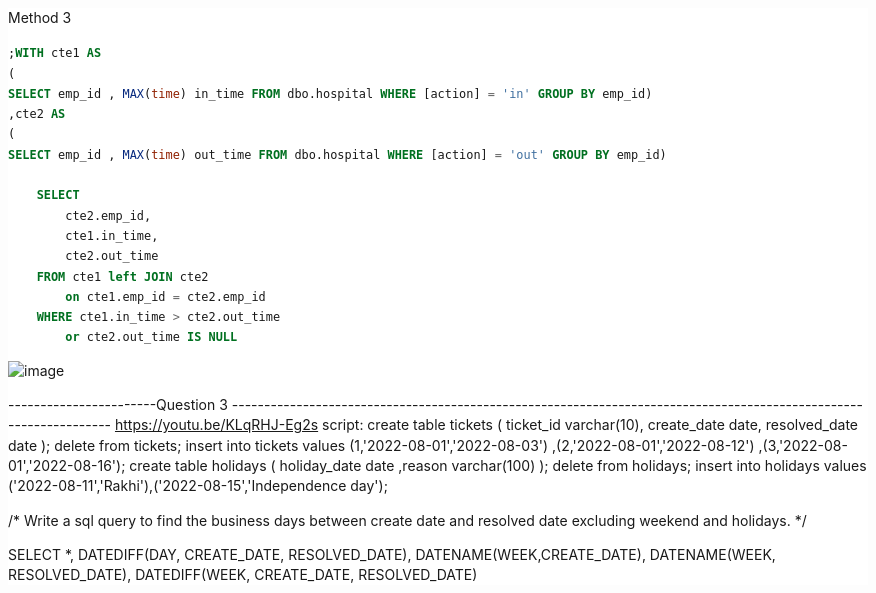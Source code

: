 Method 3 
```sql
;WITH cte1 AS
(
SELECT emp_id , MAX(time) in_time FROM dbo.hospital WHERE [action] = 'in' GROUP BY emp_id)
,cte2 AS
(
SELECT emp_id , MAX(time) out_time FROM dbo.hospital WHERE [action] = 'out' GROUP BY emp_id)

    SELECT 
        cte2.emp_id,
        cte1.in_time,
        cte2.out_time 
    FROM cte1 left JOIN cte2
        on cte1.emp_id = cte2.emp_id 
    WHERE cte1.in_time > cte2.out_time
        or cte2.out_time IS NULL
```
![image](https://user-images.githubusercontent.com/81180156/192112750-ba627b92-8835-4f02-9878-de8af4ee5f8a.png)

-----------------------Question 3 ------------------------------------------------------------------------------------------------------------------
https://youtu.be/KLqRHJ-Eg2s
script:
create table tickets
(
ticket_id varchar(10),
create_date date,
resolved_date date
);
delete from tickets;
insert into tickets values
(1,'2022-08-01','2022-08-03')
,(2,'2022-08-01','2022-08-12')
,(3,'2022-08-01','2022-08-16');
create table holidays
(
holiday_date date
,reason varchar(100)
);
delete from holidays;
insert into holidays values
('2022-08-11','Rakhi'),('2022-08-15','Independence day');

/*
Write a sql query to find the business days between create date and resolved date excluding weekend and holidays.
*/

SELECT
    *,
    DATEDIFF(DAY, CREATE_DATE, RESOLVED_DATE),
    DATENAME(WEEK,CREATE_DATE),
    DATENAME(WEEK, RESOLVED_DATE),
    DATEDIFF(WEEK, CREATE_DATE, RESOLVED_DATE)
    